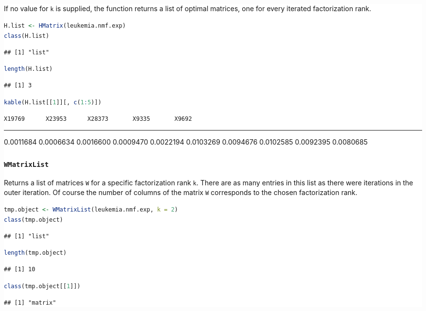 If no value for `k` is supplied, the function returns a list of optimal 
matrices, one for every iterated factorization rank.


```r
H.list <- HMatrix(leukemia.nmf.exp)
class(H.list)
```

```
## [1] "list"
```

```r
length(H.list)
```

```
## [1] 3
```

```r
kable(H.list[[1]][, c(1:5)])
```

    X19769      X23953      X28373       X9335       X9692
----------  ----------  ----------  ----------  ----------
 0.0011684   0.0006634   0.0016600   0.0009470   0.0022194
 0.0103269   0.0094676   0.0102585   0.0092395   0.0080685

### `WMatrixList` 

Returns a list of matrices `W` for a specific factorization 
rank `k`. There are as many entries in this list as there were iterations in
the outer iteration. Of course the number of columns of the matrix `W` 
corresponds to the chosen factorization rank.


```r
tmp.object <- WMatrixList(leukemia.nmf.exp, k = 2)
class(tmp.object)
```

```
## [1] "list"
```

```r
length(tmp.object)
```

```
## [1] 10
```

```r
class(tmp.object[[1]])
```

```
## [1] "matrix"
```
